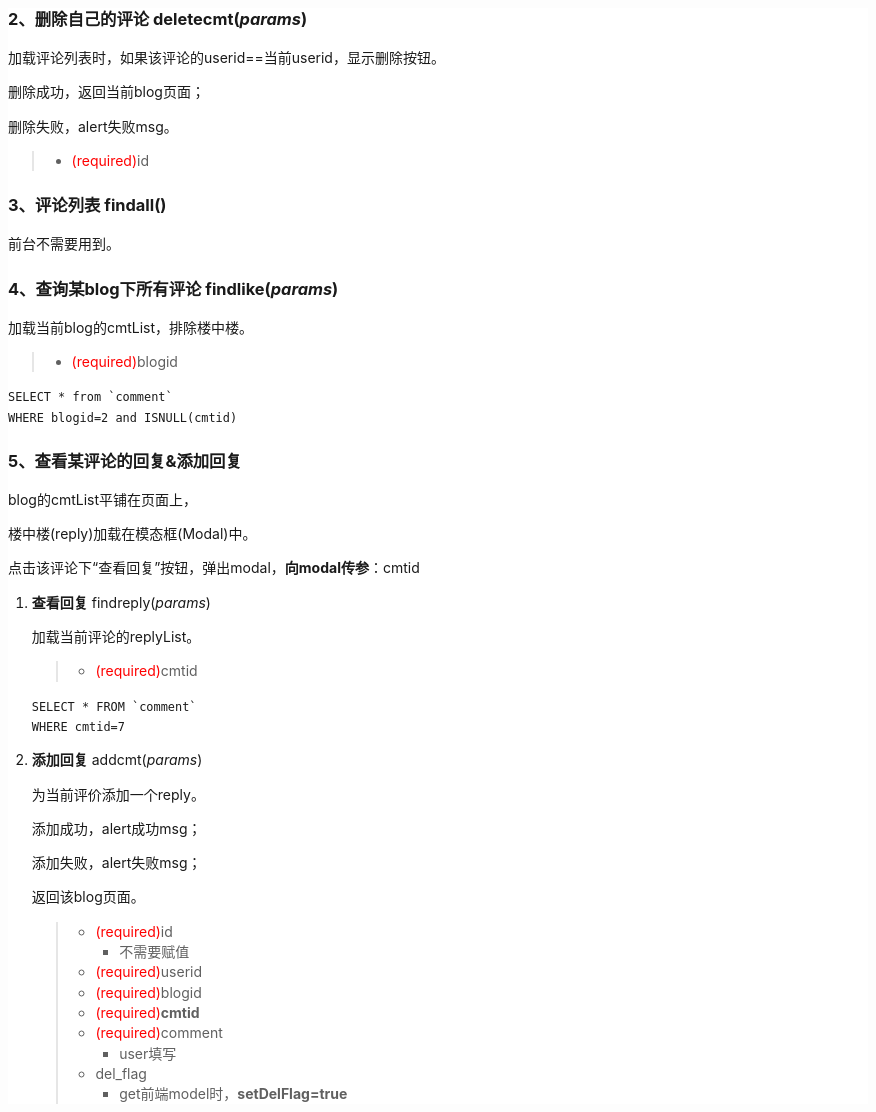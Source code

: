 ### 2、删除自己的评论  deletecmt(*params*)

加载评论列表时，如果该评论的userid==当前userid，显示删除按钮。

删除成功，返回当前blog页面；

删除失败，alert失败msg。

> - <font color='red'>(required)</font>id

### 3、评论列表  findall()

前台不需要用到。

### 4、查询某blog下所有评论 findlike(*params*)

加载当前blog的cmtList，排除楼中楼。

> - <font color='red'>(required)</font>blogid

```mysql
SELECT * from `comment`
WHERE blogid=2 and ISNULL(cmtid)
```

### 5、查看某评论的回复&添加回复 

blog的cmtList平铺在页面上，

楼中楼(reply)加载在模态框(Modal)中。

点击该评论下“查看回复”按钮，弹出modal，**向modal传参**：cmtid

1. **查看回复**  findreply(*params*)

   加载当前评论的replyList。

   > - <font color='red'>(required)</font>cmtid

   ```mysql
   SELECT * FROM `comment`
   WHERE cmtid=7
   ```

2. **添加回复**  addcmt(*params*)

   为当前评价添加一个reply。

   添加成功，alert成功msg；

   添加失败，alert失败msg；

   返回该blog页面。

   > - <font color='red'>(required)</font>id
   >   - 不需要赋值
   > - <font color='red'>(required)</font>userid
   > - <font color='red'>(required)</font>blogid
   > - <font color='red'>(required)</font>**cmtid**
   > - <font color='red'>(required)</font>comment
   >   - user填写
   > - del_flag
   >   - get前端model时，**setDelFlag=true**
